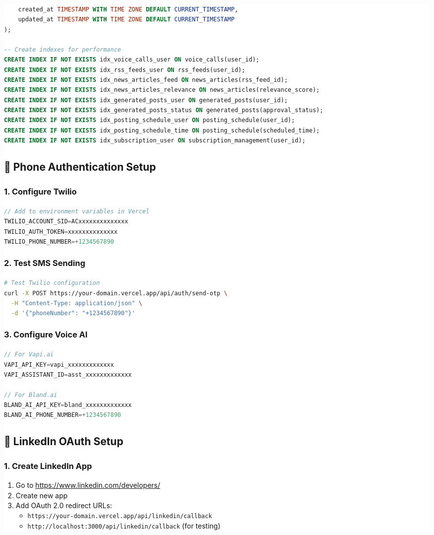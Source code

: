 ```sql
    created_at TIMESTAMP WITH TIME ZONE DEFAULT CURRENT_TIMESTAMP,
    updated_at TIMESTAMP WITH TIME ZONE DEFAULT CURRENT_TIMESTAMP
);

-- Create indexes for performance
CREATE INDEX IF NOT EXISTS idx_voice_calls_user ON voice_calls(user_id);
CREATE INDEX IF NOT EXISTS idx_rss_feeds_user ON rss_feeds(user_id);
CREATE INDEX IF NOT EXISTS idx_news_articles_feed ON news_articles(rss_feed_id);
CREATE INDEX IF NOT EXISTS idx_news_articles_relevance ON news_articles(relevance_score);
CREATE INDEX IF NOT EXISTS idx_generated_posts_user ON generated_posts(user_id);
CREATE INDEX IF NOT EXISTS idx_generated_posts_status ON generated_posts(approval_status);
CREATE INDEX IF NOT EXISTS idx_posting_schedule_user ON posting_schedule(user_id);
CREATE INDEX IF NOT EXISTS idx_posting_schedule_time ON posting_schedule(scheduled_time);
CREATE INDEX IF NOT EXISTS idx_subscription_user ON subscription_management(user_id);
```

## 📱 Phone Authentication Setup

### 1. Configure Twilio
```javascript
// Add to environment variables in Vercel
TWILIO_ACCOUNT_SID=ACxxxxxxxxxxxxxx
TWILIO_AUTH_TOKEN=xxxxxxxxxxxxxx
TWILIO_PHONE_NUMBER=+1234567890
```

### 2. Test SMS Sending
```bash
# Test Twilio configuration
curl -X POST https://your-domain.vercel.app/api/auth/send-otp \
  -H "Content-Type: application/json" \
  -d '{"phoneNumber": "+1234567890"}'
```

### 3. Configure Voice AI
```javascript
// For Vapi.ai
VAPI_API_KEY=vapi_xxxxxxxxxxxxx
VAPI_ASSISTANT_ID=asst_xxxxxxxxxxxxx

// For Bland.ai
BLAND_AI_API_KEY=bland_xxxxxxxxxxxxx
BLAND_AI_PHONE_NUMBER=+1234567890
```

## 🔗 LinkedIn OAuth Setup

### 1. Create LinkedIn App
1. Go to https://www.linkedin.com/developers/
2. Create new app
3. Add OAuth 2.0 redirect URLs:
   - `https://your-domain.vercel.app/api/linkedin/callback`
   - `http://localhost:3000/api/linkedin/callback` (for testing)
